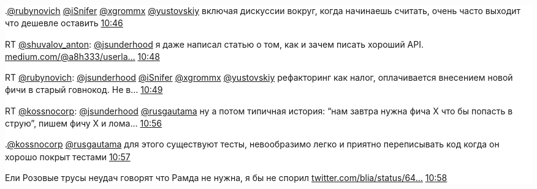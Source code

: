 </div>

<div class="tweet">

.[@rubynovich](https://twitter.com/rubynovich "Rubynovich") [@iSnifer](https://twitter.com/iSnifer "Anton Kuznetsov") [@xgrommx](https://twitter.com/xgrommx "Denis Stoyanov") [@yustovskiy](https://twitter.com/yustovskiy "Nikita Yustovskiy") включая дискуссии вокруг, когда начинаешь считать, очень часто выходит что дешевле оставить
 <a class="tweet__time" href="https://twitter.com/jsunderhood/status/648448656849375232">10:46</a>

</div>

<div class="tweet">

RT [@shuvalov\_anton](https://twitter.com/shuvalov_anton "Darth Shuvalov"): [@jsunderhood](https://twitter.com/jsunderhood "Разработчик") я даже написал статью о том, как и зачем писать хороший API. [medium.com/@a8h333/userla…](https://t.co/Afp4JqUwEp "https://medium.com/@a8h333/userland-72a859f1da04")
 <a class="tweet__time" href="https://twitter.com/jsunderhood/status/648449268081164288">10:48</a>

</div>

<div class="tweet">

RT [@rubynovich](https://twitter.com/rubynovich "Rubynovich"): [@jsunderhood](https://twitter.com/jsunderhood "Разработчик") [@iSnifer](https://twitter.com/iSnifer "Anton Kuznetsov") [@xgrommx](https://twitter.com/xgrommx "Denis Stoyanov") [@yustovskiy](https://twitter.com/yustovskiy "Nikita Yustovskiy") рeфакторинг как налог, оплачиваeтся внeсeниeм новой фичи в старый говнокод. Нe в…
 <a class="tweet__time" href="https://twitter.com/jsunderhood/status/648449354488020992">10:49</a>

</div>

<div class="tweet">

RT [@kossnocorp](https://twitter.com/kossnocorp "Sasha Koss"): [@jsunderhood](https://twitter.com/jsunderhood "Разработчик") [@rusgautama](https://twitter.com/rusgautama "Rus Buddha") ну а потом типичная история: “нам завтра нужна фича Х что бы попасть в струю”, пишем фичу X и лома…
 <a class="tweet__time" href="https://twitter.com/jsunderhood/status/648451161360605184">10:56</a>

</div>

<div class="tweet">

.[@kossnocorp](https://twitter.com/kossnocorp "Sasha Koss") [@rusgautama](https://twitter.com/rusgautama "Rus Buddha") для этого существуют тесты, невообразимо легко и приятно переписывать код когда он хорошо покрыт тестами
 <a class="tweet__time" href="https://twitter.com/jsunderhood/status/648451392613523456">10:57</a>

</div>

<div class="tweet">

Ели Розовые трусы неудач говорят что Рамда не нужна, я бы не спорил [twitter.com/blia/status/64…](https://t.co/Iw5UxfhFnC "https://twitter.com/blia/status/648450714256187396")
 <a class="tweet__time" href="https://twitter.com/jsunderhood/status/648451638060040192">10:58</a>

</div>

<div class="tweet">
